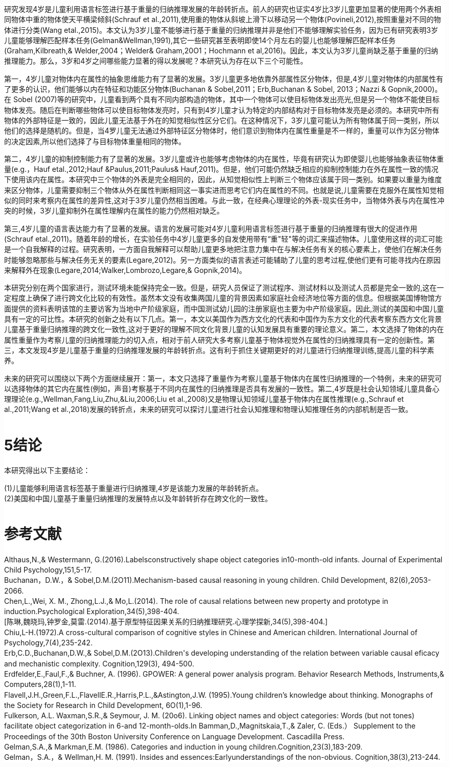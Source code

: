 研究发现4岁是儿童利用语言标签进行基于重量的归纳推理发展的年龄转折点。前人的研究也证实4岁比3岁儿童更加显著的使用两个外表相同物体中重的物体使天平横梁倾斜(Schrauf et al.,2011),使用重的物体从斜坡上滑下以移动另一个物体(Povineli,2012),按照重量对不同的物体进行分类(Wang etal.,2015)。本文认为3岁儿童不能够进行基于重量的归纳推理并非是他们不能够理解实验任务，因为已有研究表明3岁儿童能够理解匹配样本任务(Gelman&Wellman,1991),其它一些研究甚至表明即使14个月左右的婴儿也能够理解匹配样本任务(Graham,Kilbreath,& Welder,2004；Welder& Graham,20O1；Hochmann et al,2016)。因此，本文认为3岁儿童尚缺乏基于重量的归纳推理能力。那么，3岁和4岁之间哪些能力显著的得以发展呢？本研究认为存在以下三个可能性。

第一，4岁儿童对物体内在属性的抽象思维能力有了显著的发展。3岁儿童更多地依靠外部属性区分物体，但是,4岁儿童对物体的内部属性有了更多的认识，他们能够以内在特征和功能区分物体(Buchanan & Sobel,2011；Erb,Buchanan & Sobel, 2013；Nazzi & Gopnik,2000)。在 Sobel (2007)等的研究中，儿童看到两个具有不同内部构造的物体，其中一个物体可以使目标物体发出亮光,但是另一个物体不能使目标物体发亮。随后在判断哪些物体可以使目标物体发亮时，只有到4岁儿童才认为特定的内部结构对于目标物体发亮是必须的。本研究中所有物体的外部特征是一致的，因此儿童无法基于外在的知觉相似性区分它们。在这种情况下，3岁儿童可能认为所有物体属于同一类别，所以他们的选择是随机的。但是，当4罗儿童无法通过外部特征区分物体时，他们意识到物体内在属性重量是不一样的，重量可以作为区分物体的决定因素,所以他们选择了与目标物体重量相同的物体。

第二，4岁儿童的抑制控制能力有了显著的发展。3岁儿童或许也能够考虑物体的内在属性，毕竟有研究认为即使婴儿也能够抽象表征物体重量(e.g.，Hauf etal.,2012;Hauf &Paulus,2011;Paulus& Hauf,2011)。但是，他们可能仍然缺乏相应的抑制控制能力在外在属性一致的情况下使用该内在属性。本研究中三个物体的外表是完全相同的，因此，从知觉相似性上判断三个物体应该属于同一类别。如果要以重量为维度来区分物体，儿童需要抑制三个物体从外在属性判断相同这一事实进而思考它们内在属性的不同。也就是说,儿童需要在克服外在属性知觉相似的同时来考察内在属性的差异性,这对于3岁儿童仍然相当困难。与此一致，在经典心理理论的外表-现实任务中，当物体外表与内在属性冲突的时候，3岁儿童抑制外在属性理解内在属性的能力仍然相对缺乏。

第三,4岁儿童的语言表达能力有了显著的发展。语言的发展可能对4岁儿童利用语言标签进行基于重量的归纳推理有很大的促进作用(Schrauf etal.,2011)。随着年龄的增长，在实验任务中4岁儿童更多的自发使用带有“重"轻"等的词汇来描述物体。儿童使用这样的词汇可能是一个自我解释的过程。研究表明，一方面自我解释可以帮助儿童更多地把注意力集中在与解决任务有关的核心要素上，使他们在解决任务时能够忽略那些与解决任务无关的要素(Legare,2012)。另一方面类似的语言表述可能辅助了儿童的思考过程,使他们更有可能寻找内在原因来解释外在现象(Legare,2014;Walker,Lombrozo,Legare,& Gopnik,2014)。

本研究分别在两个国家进行，测试环境未能保持完全一致。但是，研究人员保证了测试程序、测试材料以及测试人员都是完全一致的,这在一定程度上确保了进行跨文化比较的有效性。虽然本文没有收集两国儿童的背景因素如家庭社会经济地位等方面的信息。但根据美国博物馆方面提供的资料表明该馆的主要访客为当地中产阶级家庭，而中国测试幼儿园的注册家庭也主要为中产阶级家庭。因此,测试的美国和中国儿童具有一定的可比性。本研究的创新之处有以下几点。第一，本文以美国作为西方文化的代表和中国作为东方文化的代表考察东西方文化背景儿童基于重量归纳推理的跨文化一致性,这对于更好的理解不同文化背景儿童的认知发展具有重要的理论意义。第二，本文选择了物体的内在属性重量作为考察儿童的归纳推理能力的切入点，相对于前人研究大多考察儿童基于物体视觉外在属性的归纳推理具有一定的创新性。第三，本文发现4岁是儿童基于重量的归纳推理发展的年龄转折点。这有利于抓住关键期更好的对儿童进行归纳推理训练,提高儿童的科学素养。

未来的研究可以围绕以下两个方面继续展开：第一，本文只选择了重量作为考察儿童基于物体内在属性归纳推理的一个特例，未来的研究可以选择物体的其它内在属性(例如，声音)考察基于不同内在属性的归纳推理是否具有发展的一致性。第二,4岁既是社会认知领域儿童具备心理理论(e.g.,Wellman,Fang,Liu,Zhu,&Liu,2006;Liu et al.,2008)又是物理认知领域儿童基于物体内在属性推理(e.g.,Schrauf et al.,2011;Wang et al.,2018)发展的转折点，未来的研究可以探讨儿童进行社会认知推理和物理认知推理任务的内部机制是否一致。

# 5结论

本研究得出以下主要结论：

(1)儿童能够利用语言标签基于重量进行归纳推理,4岁是该能力发展的年龄转折点。  
(2)美国和中国儿童基于重量归纳推理的发展特点以及年龄转折存在跨文化的一致性。

# 参考文献

Althaus,N.,& Westermann, G.(2016).Labelsconstructively shape object categories in10-month-old infants. Journal of Experimental Child Psychology,151,5-17.   
Buchanan，D.W.，& Sobel,D.M.(2O11).Mechanism-based causal reasoning in young children. Child Development, 82(6),2053-2066.   
Chen,L.,Wei, X. M., Zhong,L.J.,& Mo,L.(2014). The role of causal relations between new property and prototype in induction.Psychological Exploration,34(5),398-404.   
[陈琳,魏晓玛,钟罗金,莫雷.(2014).基于原型特征因果关系的归纳推理研究.心理学探新,34(5),398-404.]   
Chiu,L-H.(1972).A cross-cultural comparison of cognitive styles in Chinese and American children. International Journal of Psychology,7(4),235-242.   
Erb,C.D.,Buchanan,D.W.,& Sobel,D.M.(2O13).Children's developing understanding of the relation between variable causal eficacy and mechanistic complexity. Cognition,129(3), 494-500.   
Erdfelder,E.,Faul,F.,& Buchner, A. (1996). GPOWER: A general power analysis program. Behavior Research Methods, Instruments,& Computers,28(1),1-11.   
Flavell,J.H.,Green,F.L.,FlavellE.R.,Harris,P.L.,&Astington,J.W. (1995).Young children’s knowledge about thinking. Monographs of the Society for Research in Child Development, 6O(1),1-96.   
Fulkerson, A.L. Waxman,S.R.,& Seymour, J. M. (20o6). Linking object names and object categories: Words (but not tones) facilitate object categorization in 6-and 12-month-olds.In Bamman,D.,Magnitskaia,T.,& Zaler, C. (Eds.） Supplement to the Proceedings of the 30th Boston University Conference on Language Development. Cascadilla Press.   
Gelman,S.A.,& Markman,E.M. (1986). Categories and induction in young children.Cognition,23(3),183-209.   
Gelman，S.A.，& Wellman,H. M. (1991). Insides and essences:Earlyunderstandings of the non-obvious. Cognition,38(3),213-244.   